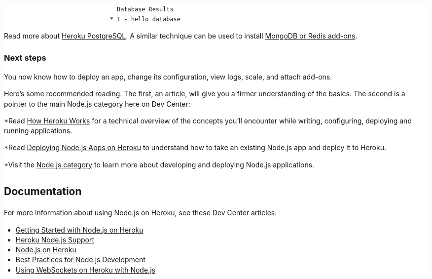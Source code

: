                                     Database Results
                                  * 1 - hello database
  
Read more about [Heroku PostgreSQL](https://devcenter.heroku.com/articles/heroku-postgresql).
A similar technique can be used to install [MongoDB or Redis add-ons](https://addons.heroku.com/#data-stores).

### Next steps
You now know how to deploy an app, change its configuration, view logs, scale, and attach add-ons.

Here’s some recommended reading. The first, an article, will give you a firmer understanding of the basics. The second is a pointer to the main Node.js category here on Dev Center:

*Read [How Heroku Works](https://devcenter.heroku.com/articles/how-heroku-works) for a technical overview of the concepts you’ll encounter while writing, configuring, deploying and running applications.

*Read [Deploying Node.js Apps on Heroku](https://devcenter.heroku.com/articles/deploying-nodejs) to understand how to take an existing Node.js app and deploy it to Heroku.

*Visit the [Node.js category](https://devcenter.heroku.com/categories/nodejs) to learn more about developing and deploying Node.js applications.


## Documentation

For more information about using Node.js on Heroku, see these Dev Center articles:

- [Getting Started with Node.js on Heroku](https://devcenter.heroku.com/articles/getting-started-with-nodejs)
- [Heroku Node.js Support](https://devcenter.heroku.com/articles/nodejs-support)
- [Node.js on Heroku](https://devcenter.heroku.com/categories/nodejs)
- [Best Practices for Node.js Development](https://devcenter.heroku.com/articles/node-best-practices)
- [Using WebSockets on Heroku with Node.js](https://devcenter.heroku.com/articles/node-websockets)
